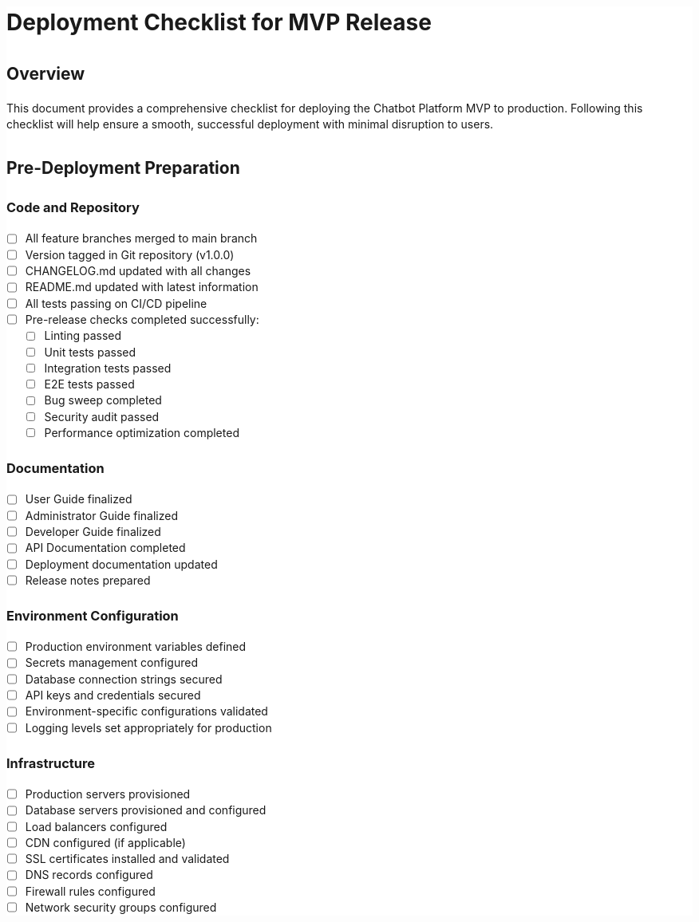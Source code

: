 # Deployment Checklist for MVP Release

## Overview

This document provides a comprehensive checklist for deploying the Chatbot Platform MVP to production. Following this checklist will help ensure a smooth, successful deployment with minimal disruption to users.

## Pre-Deployment Preparation

### Code and Repository

- [ ] All feature branches merged to main branch
- [ ] Version tagged in Git repository (v1.0.0)
- [ ] CHANGELOG.md updated with all changes
- [ ] README.md updated with latest information
- [ ] All tests passing on CI/CD pipeline
- [ ] Pre-release checks completed successfully:
  - [ ] Linting passed
  - [ ] Unit tests passed
  - [ ] Integration tests passed
  - [ ] E2E tests passed
  - [ ] Bug sweep completed
  - [ ] Security audit passed
  - [ ] Performance optimization completed

### Documentation

- [ ] User Guide finalized
- [ ] Administrator Guide finalized
- [ ] Developer Guide finalized
- [ ] API Documentation completed
- [ ] Deployment documentation updated
- [ ] Release notes prepared

### Environment Configuration

- [ ] Production environment variables defined
- [ ] Secrets management configured
- [ ] Database connection strings secured
- [ ] API keys and credentials secured
- [ ] Environment-specific configurations validated
- [ ] Logging levels set appropriately for production

### Infrastructure

- [ ] Production servers provisioned
- [ ] Database servers provisioned and configured
- [ ] Load balancers configured
- [ ] CDN configured (if applicable)
- [ ] SSL certificates installed and validated
- [ ] DNS records configured
- [ ] Firewall rules configured
- [ ] Network security groups configured
